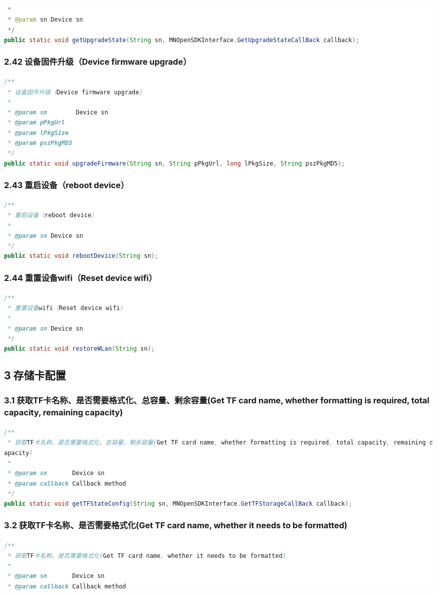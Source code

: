 ```java
 *
 * @param sn Device sn
 */
public static void getUpgradeState(String sn, MNOpenSDKInterface.GetUpgradeStateCallBack callback);

```
### 2.42 设备固件升级（Device firmware upgrade）
```java
/**
 * 设备固件升级（Device firmware upgrade）
 *
 * @param sn        Device sn
 * @param pPkgUrl
 * @param lPkgSize
 * @param pszPkgMD5
 */
public static void upgradeFirmware(String sn, String pPkgUrl, long lPkgSize, String pszPkgMD5);

```
### 2.43 重启设备（reboot device）
```java
/**
 * 重启设备（reboot device）
 *
 * @param sn Device sn
 */
public static void rebootDevice(String sn);

```
### 2.44 重置设备wifi（Reset device wifi）
```java
/**
 * 重置设备wifi（Reset device wifi）
 *
 * @param sn Device sn
 */
public static void restoreWLan(String sn);

```

## 3 存储卡配置
### 3.1 获取TF卡名称、是否需要格式化、总容量、剩余容量(Get TF card name, whether formatting is required, total capacity, remaining capacity)
```java
/**
 * 获取TF卡名称、是否需要格式化、总容量、剩余容量(Get TF card name, whether formatting is required, total capacity, remaining capacity)
 *
 * @param sn       Device sn
 * @param callback Callback method
 */
public static void getTFStateConfig(String sn, MNOpenSDKInterface.GetTFStorageCallBack callback);
```
### 3.2  获取TF卡名称、是否需要格式化(Get TF card name, whether it needs to be formatted)
```java
/**
 * 获取TF卡名称、是否需要格式化(Get TF card name, whether it needs to be formatted)
 *
 * @param sn       Device sn
 * @param callback Callback method
```